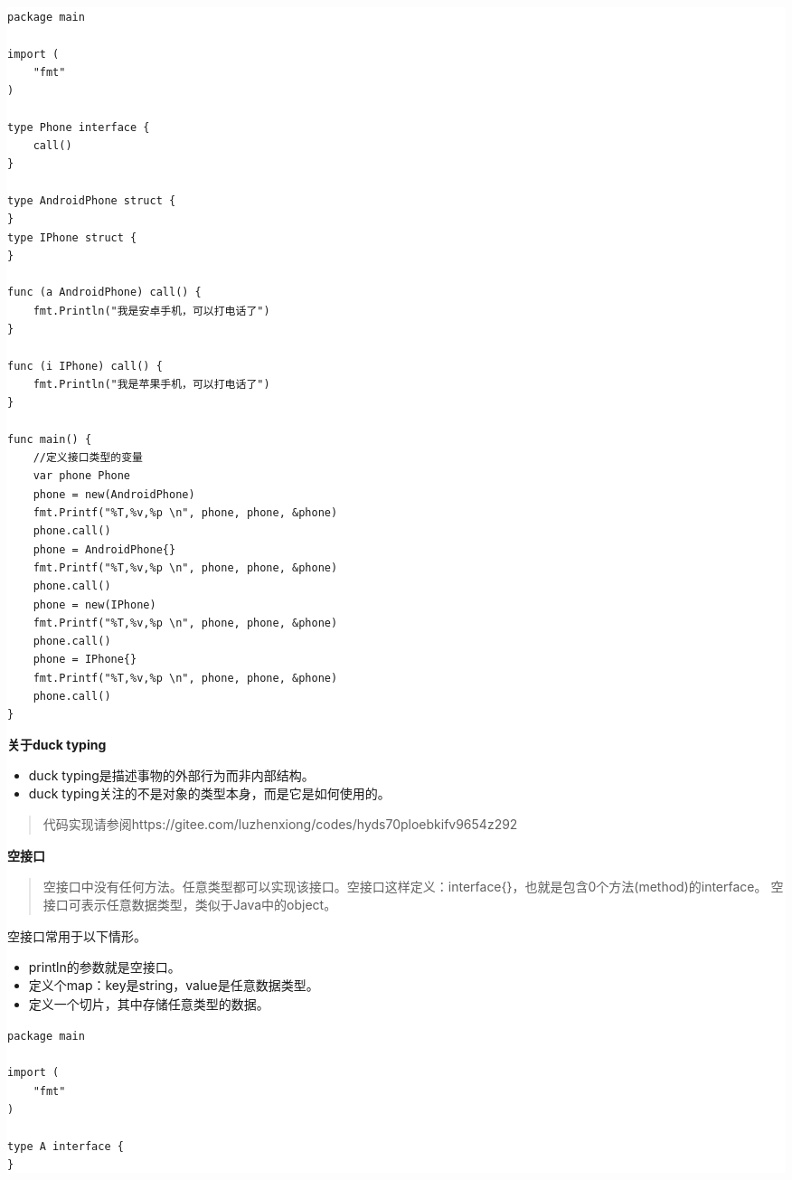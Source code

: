 ```golang
package main

import (
	"fmt"
)

type Phone interface {
	call()
}

type AndroidPhone struct {
}
type IPhone struct {
}

func (a AndroidPhone) call() {
	fmt.Println("我是安卓手机，可以打电话了")
}

func (i IPhone) call() {
	fmt.Println("我是苹果手机，可以打电话了")
}

func main() {
	//定义接口类型的变量
	var phone Phone
	phone = new(AndroidPhone)
	fmt.Printf("%T,%v,%p \n", phone, phone, &phone)
	phone.call()
	phone = AndroidPhone{}
	fmt.Printf("%T,%v,%p \n", phone, phone, &phone)
	phone.call()
	phone = new(IPhone)
	fmt.Printf("%T,%v,%p \n", phone, phone, &phone)
	phone.call()
	phone = IPhone{}
	fmt.Printf("%T,%v,%p \n", phone, phone, &phone)
	phone.call()
}
```

**关于duck typing**
- duck typing是描述事物的外部行为而非内部结构。
- duck typing关注的不是对象的类型本身，而是它是如何使用的。

> 代码实现请参阅https://gitee.com/luzhenxiong/codes/hyds70ploebkifv9654z292

**空接口**
> 空接口中没有任何方法。任意类型都可以实现该接口。空接口这样定义：interface{}，也就是包含0个方法(method)的interface。
> 空接口可表示任意数据类型，类似于Java中的object。

空接口常用于以下情形。
- println的参数就是空接口。
- 定义个map：key是string，value是任意数据类型。
- 定义一个切片，其中存储任意类型的数据。
```golang
package main

import (
	"fmt"
)

type A interface {
}

```